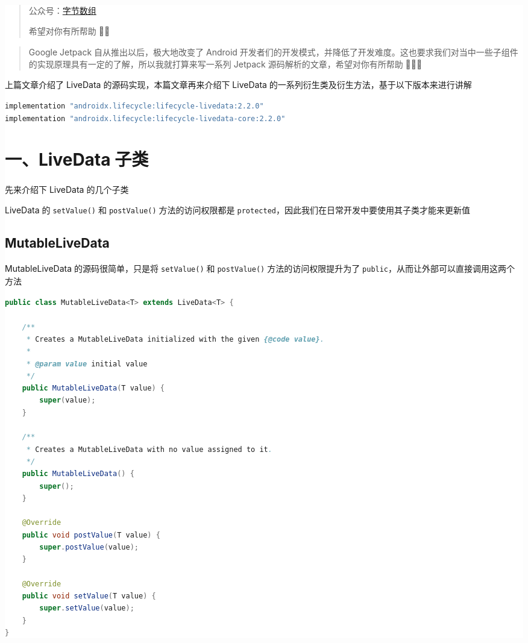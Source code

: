 > 公众号：[字节数组](https://p3-juejin.byteimg.com/tos-cn-i-k3u1fbpfcp/adbc507fc3704fd8955aae739a433db2~tplv-k3u1fbpfcp-zoom-1.image)
>
> 希望对你有所帮助 🤣🤣

> Google Jetpack 自从推出以后，极大地改变了 Android 开发者们的开发模式，并降低了开发难度。这也要求我们对当中一些子组件的实现原理具有一定的了解，所以我就打算来写一系列 Jetpack 源码解析的文章，希望对你有所帮助 🤣🤣🤣

上篇文章介绍了 LiveData 的源码实现，本篇文章再来介绍下 LiveData 的一系列衍生类及衍生方法，基于以下版本来进行讲解

```groovy
implementation "androidx.lifecycle:lifecycle-livedata:2.2.0"
implementation "androidx.lifecycle:lifecycle-livedata-core:2.2.0"
```

# 一、LiveData 子类

先来介绍下 LiveData 的几个子类

LiveData 的 `setValue()` 和 `postValue()` 方法的访问权限都是 `protected`，因此我们在日常开发中要使用其子类才能来更新值

## MutableLiveData

MutableLiveData 的源码很简单，只是将 `setValue()` 和 `postValue()` 方法的访问权限提升为了 `public`，从而让外部可以直接调用这两个方法

```java
public class MutableLiveData<T> extends LiveData<T> {

    /**
     * Creates a MutableLiveData initialized with the given {@code value}.
     *
     * @param value initial value
     */
    public MutableLiveData(T value) {
        super(value);
    }

    /**
     * Creates a MutableLiveData with no value assigned to it.
     */
    public MutableLiveData() {
        super();
    }

    @Override
    public void postValue(T value) {
        super.postValue(value);
    }

    @Override
    public void setValue(T value) {
        super.setValue(value);
    }
}
```
